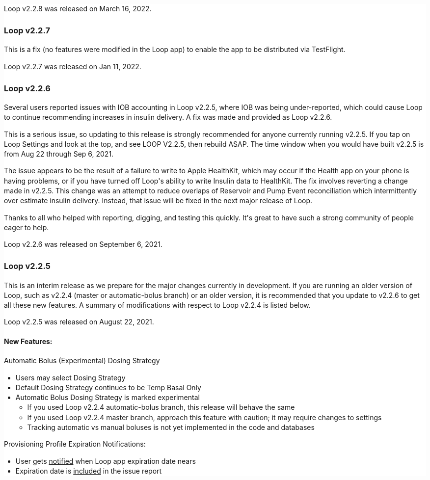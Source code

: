 Loop v2.2.8 was released on March 16, 2022.

### Loop v2.2.7

This is a fix (no features were modified in the Loop app) to enable the app to be distributed via TestFlight.

Loop v2.2.7 was released on Jan 11, 2022.

### Loop v2.2.6

Several users reported issues with IOB accounting in Loop v2.2.5, where IOB was being under-reported, which could cause Loop to continue recommending increases in insulin delivery. A fix was made and provided as Loop v2.2.6. 

This is a serious issue, so updating to this release is strongly recommended for anyone currently running v2.2.5. If you tap on Loop Settings and look at the top, and see LOOP V2.2.5, then rebuild ASAP. The time window when you would have built v2.2.5 is from Aug 22 through Sep 6, 2021.

The issue appears to be the result of a failure to write to Apple HealthKit, which may occur if the Health app on your phone is having problems, or if you have turned off Loop's ability to write Insulin data to HealthKit. The fix involves reverting a change made in v2.2.5.  This change was an attempt to reduce overlaps of Reservoir and Pump Event reconciliation which intermittently over estimate insulin delivery. Instead, that issue will be fixed in the next major release of Loop.

Thanks to all who helped with reporting, digging, and testing this quickly. It's great to have such a strong community of people eager to help.

Loop v2.2.6 was released on September 6, 2021.

### Loop v2.2.5

This is an interim release as we prepare for the major changes currently in development. If you are running an older version of Loop, such as v2.2.4 (master or automatic-bolus branch) or an older version, it is recommended that you update to v2.2.6 to get all these new features. A summary of modifications with respect to Loop v2.2.4 is listed below.

Loop v2.2.5 was released on August 22, 2021.

#### New Features:

Automatic Bolus (Experimental) Dosing Strategy

* Users may select Dosing Strategy
* Default Dosing Strategy continues to be Temp Basal Only
* Automatic Bolus Dosing Strategy is marked experimental
    * If you used Loop v2.2.4 automatic-bolus branch, this release will behave the same
    * If you used Loop v2.2.4 master branch, approach this feature with caution; it may require changes to settings
    * Tracking automatic vs manual boluses is not yet implemented in the code and databases

Provisioning Profile Expiration Notifications:

* User gets [notified](../operation/features/notifications.md#loop-app-expiration-notification) when Loop app expiration date nears
* Expiration date is [included](../operation/features/notifications.md#loop-app-expiration-date) in the issue report
